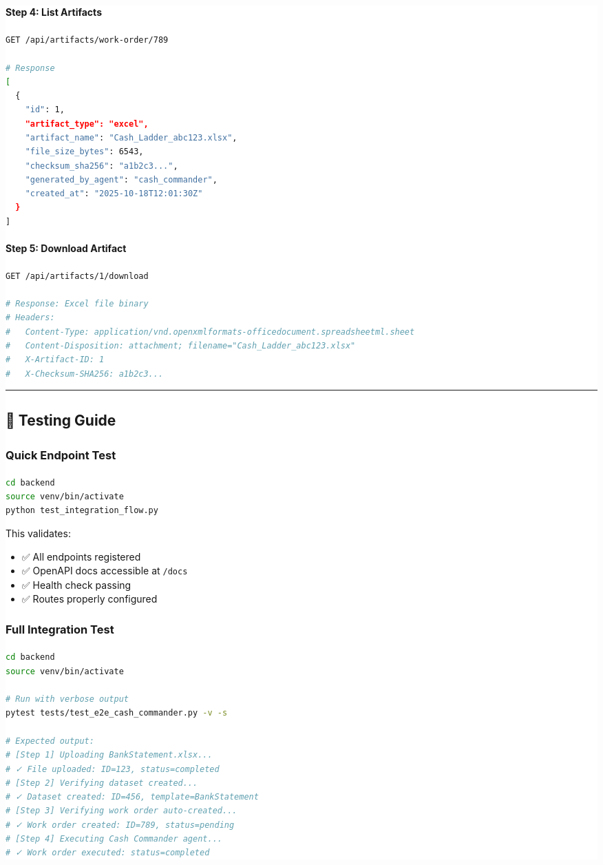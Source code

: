#### **Step 4: List Artifacts**
```bash
GET /api/artifacts/work-order/789

# Response
[
  {
    "id": 1,
    "artifact_type": "excel",
    "artifact_name": "Cash_Ladder_abc123.xlsx",
    "file_size_bytes": 6543,
    "checksum_sha256": "a1b2c3...",
    "generated_by_agent": "cash_commander",
    "created_at": "2025-10-18T12:01:30Z"
  }
]
```

#### **Step 5: Download Artifact**
```bash
GET /api/artifacts/1/download

# Response: Excel file binary
# Headers:
#   Content-Type: application/vnd.openxmlformats-officedocument.spreadsheetml.sheet
#   Content-Disposition: attachment; filename="Cash_Ladder_abc123.xlsx"
#   X-Artifact-ID: 1
#   X-Checksum-SHA256: a1b2c3...
```

---

## 🧪 Testing Guide

### **Quick Endpoint Test**
```bash
cd backend
source venv/bin/activate
python test_integration_flow.py
```

This validates:
- ✅ All endpoints registered
- ✅ OpenAPI docs accessible at `/docs`
- ✅ Health check passing
- ✅ Routes properly configured

### **Full Integration Test**
```bash
cd backend
source venv/bin/activate

# Run with verbose output
pytest tests/test_e2e_cash_commander.py -v -s

# Expected output:
# [Step 1] Uploading BankStatement.xlsx...
# ✓ File uploaded: ID=123, status=completed
# [Step 2] Verifying dataset created...
# ✓ Dataset created: ID=456, template=BankStatement
# [Step 3] Verifying work order auto-created...
# ✓ Work order created: ID=789, status=pending
# [Step 4] Executing Cash Commander agent...
# ✓ Work order executed: status=completed
```